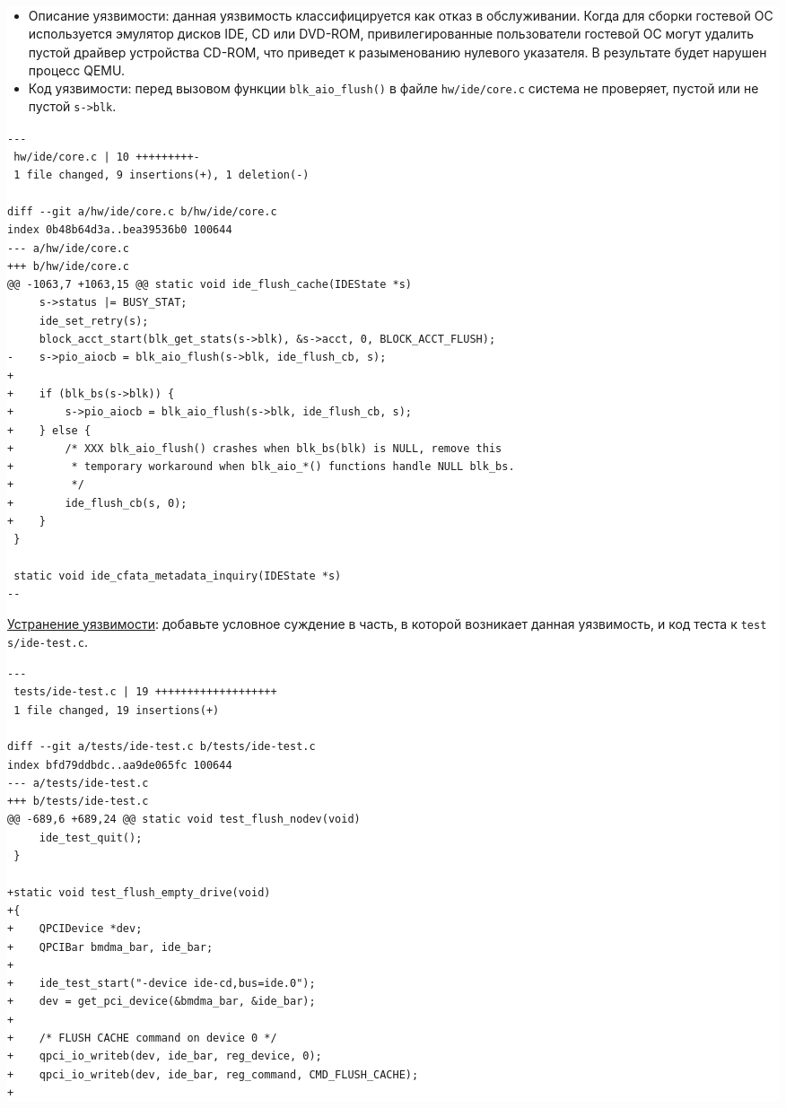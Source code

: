 * Описание уязвимости: данная уязвимость классифицируется как отказ в обслуживании. Когда для сборки гостевой ОС используется эмулятор дисков IDE, CD или DVD-ROM, привилегированные пользователи гостевой ОС могут удалить пустой драйвер устройства CD-ROM, что приведет к разыменованию нулевого указателя. В результате будет нарушен процесс QEMU.  
* Код уязвимости: перед вызовом функции `blk_aio_flush()` в файле `hw/ide/core.c` система не проверяет, пустой или не пустой `s->blk`.  

```asciidoc= hw/ide/core.c | 10 +++++++++-
---
 hw/ide/core.c | 10 +++++++++-
 1 file changed, 9 insertions(+), 1 deletion(-)

diff --git a/hw/ide/core.c b/hw/ide/core.c
index 0b48b64d3a..bea39536b0 100644
--- a/hw/ide/core.c
+++ b/hw/ide/core.c
@@ -1063,7 +1063,15 @@ static void ide_flush_cache(IDEState *s)
     s->status |= BUSY_STAT;
     ide_set_retry(s);
     block_acct_start(blk_get_stats(s->blk), &s->acct, 0, BLOCK_ACCT_FLUSH);
-    s->pio_aiocb = blk_aio_flush(s->blk, ide_flush_cb, s);
+
+    if (blk_bs(s->blk)) {
+        s->pio_aiocb = blk_aio_flush(s->blk, ide_flush_cb, s);
+    } else {
+        /* XXX blk_aio_flush() crashes when blk_bs(blk) is NULL, remove this
+         * temporary workaround when blk_aio_*() functions handle NULL blk_bs.
+         */
+        ide_flush_cb(s, 0);
+    }
 }
 
 static void ide_cfata_metadata_inquiry(IDEState *s)
-- 
```

[Устранение уязвимости](https://lists.gnu.org/archive/html/qemu-devel/2017-08/msg01989.html): добавьте условное суждение в часть, в которой возникает данная уязвимость, и код теста к `tests/ide-test.c`.  

```
---
 tests/ide-test.c | 19 +++++++++++++++++++
 1 file changed, 19 insertions(+)

diff --git a/tests/ide-test.c b/tests/ide-test.c
index bfd79ddbdc..aa9de065fc 100644
--- a/tests/ide-test.c
+++ b/tests/ide-test.c
@@ -689,6 +689,24 @@ static void test_flush_nodev(void)
     ide_test_quit();
 }
 
+static void test_flush_empty_drive(void)
+{
+    QPCIDevice *dev;
+    QPCIBar bmdma_bar, ide_bar;
+
+    ide_test_start("-device ide-cd,bus=ide.0");
+    dev = get_pci_device(&bmdma_bar, &ide_bar);
+
+    /* FLUSH CACHE command on device 0 */
+    qpci_io_writeb(dev, ide_bar, reg_device, 0);
+    qpci_io_writeb(dev, ide_bar, reg_command, CMD_FLUSH_CACHE);
+
```